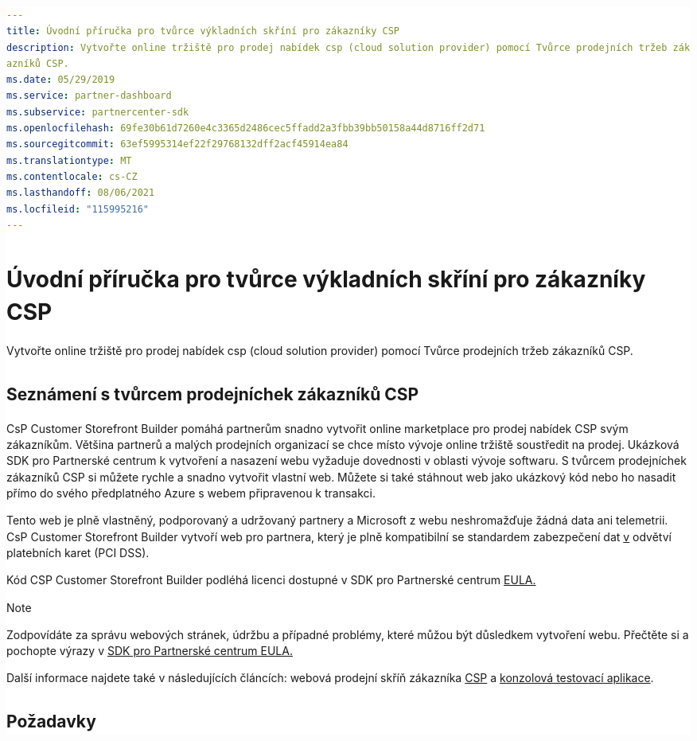 ```yaml
---
title: Úvodní příručka pro tvůrce výkladních skříní pro zákazníky CSP
description: Vytvořte online tržiště pro prodej nabídek csp (cloud solution provider) pomocí Tvůrce prodejních tržeb zákazníků CSP.
ms.date: 05/29/2019
ms.service: partner-dashboard
ms.subservice: partnercenter-sdk
ms.openlocfilehash: 69fe30b61d7260e4c3365d2486cec5ffadd2a3fbb39bb50158a44d8716ff2d71
ms.sourcegitcommit: 63ef5995314ef22f29768132dff2acf45914ea84
ms.translationtype: MT
ms.contentlocale: cs-CZ
ms.lasthandoff: 08/06/2021
ms.locfileid: "115995216"
---
```

# <a name="csp-customer-storefront-builder-quick-start-guide"></a>Úvodní příručka pro tvůrce výkladních skříní pro zákazníky CSP

Vytvořte online tržiště pro prodej nabídek csp (cloud solution provider) pomocí Tvůrce prodejních tržeb zákazníků CSP.

## <a name="introduction-to-the-csp-customer-storefront-builder"></a>Seznámení s tvůrcem prodejníchek zákazníků CSP

CsP Customer Storefront Builder pomáhá partnerům snadno vytvořit online marketplace pro prodej nabídek CSP svým zákazníkům. Většina partnerů a malých prodejních organizací se chce místo vývoje online tržiště soustředit na prodej. Ukázková SDK pro Partnerské centrum k vytvoření a nasazení webu vyžaduje dovednosti v oblasti vývoje softwaru. S tvůrcem prodejníchek zákazníků CSP si můžete rychle a snadno vytvořit vlastní web. Můžete si také stáhnout web jako ukázkový kód nebo ho nasadit přímo do svého předplatného Azure s webem připravenou k transakci.

Tento web je plně vlastněný, podporovaný a udržovaný partnery a Microsoft z webu neshromažďuje žádná data ani telemetrii. CsP Customer Storefront Builder vytvoří web pro partnera, který je plně kompatibilní se standardem zabezpečení dat [v](https://www.pcisecuritystandards.org/) odvětví platebních karet (PCI DSS).

Kód CSP Customer Storefront Builder podléhá licenci dostupné v SDK pro Partnerské centrum [EULA.](/legal/partner-center/eula-partner-center-sdk)

>[!NOTE]
>Zodpovídáte za správu webových stránek, údržbu a případné problémy, které můžou být důsledkem vytvoření webu. Přečtěte si a pochopte výrazy v [SDK pro Partnerské centrum EULA.](/legal/partner-center/eula-partner-center-sdk)

Další informace najdete také v následujících článcích: webová prodejní skříň zákazníka [CSP](csp-customer-web-storefront.md) a [konzolová testovací aplikace](console-test-app.md).

## <a name="considerations"></a>Požadavky

